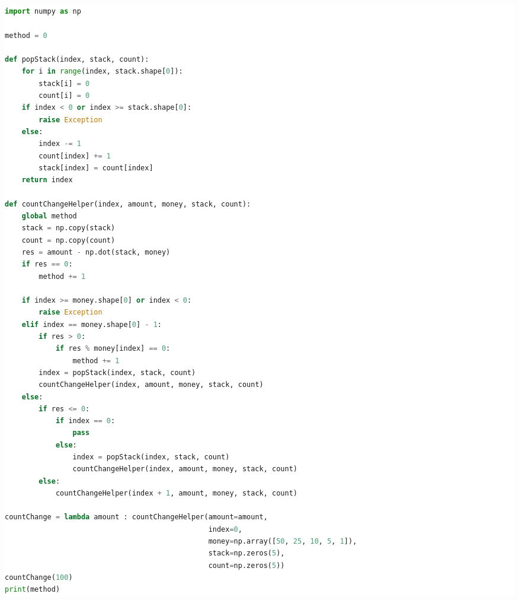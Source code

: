 ```python
import numpy as np

method = 0

def popStack(index, stack, count):
    for i in range(index, stack.shape[0]):
        stack[i] = 0
        count[i] = 0
    if index < 0 or index >= stack.shape[0]:
        raise Exception
    else:
        index -= 1
        count[index] += 1
        stack[index] = count[index]
    return index

def countChangeHelper(index, amount, money, stack, count):
    global method
    stack = np.copy(stack)
    count = np.copy(count)
    res = amount - np.dot(stack, money)
    if res == 0:
        method += 1

    if index >= money.shape[0] or index < 0:
        raise Exception
    elif index == money.shape[0] - 1:
        if res > 0:
            if res % money[index] == 0:
                method += 1
        index = popStack(index, stack, count)
        countChangeHelper(index, amount, money, stack, count)
    else:
        if res <= 0:
            if index == 0:
                pass
            else:
                index = popStack(index, stack, count)
                countChangeHelper(index, amount, money, stack, count)
        else:
            countChangeHelper(index + 1, amount, money, stack, count)

countChange = lambda amount : countChangeHelper(amount=amount,
                                                index=0,
                                                money=np.array([50, 25, 10, 5, 1]),
                                                stack=np.zeros(5),
                                                count=np.zeros(5))
countChange(100)
print(method)
```

